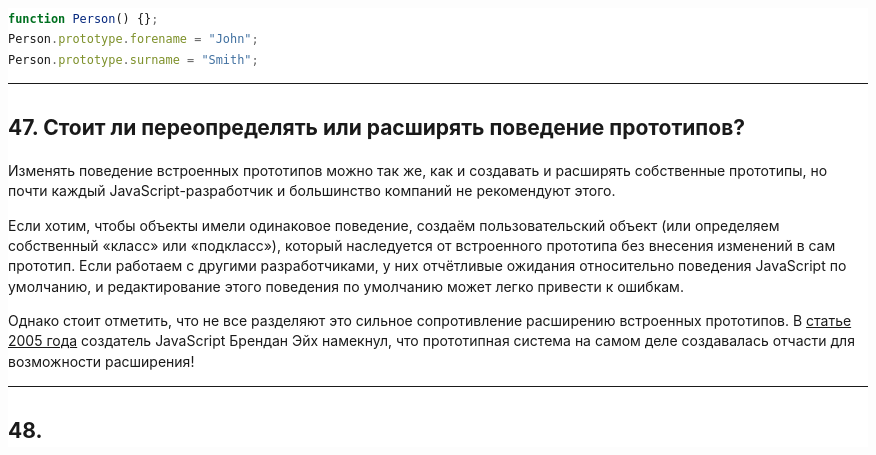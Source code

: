 ```js
function Person() {};
Person.prototype.forename = "John";
Person.prototype.surname = "Smith";
```

---

## 47. Стоит ли переопределять или расширять поведение прототипов?
Изменять поведение встроенных прототипов можно так же, как и создавать и расширять собственные прототипы, но почти каждый JavaScript-разработчик и большинство компаний не рекомендуют этого.

Если хотим, чтобы объекты имели одинаковое поведение, создаём пользовательский объект (или определяем собственный «класс» или «подкласс»), который наследуется от встроенного прототипа без внесения изменений в сам прототип. Если работаем с другими разработчиками, у них отчётливые ожидания относительно поведения JavaScript по умолчанию, и редактирование этого поведения по умолчанию может легко привести к ошибкам.

Однако стоит отметить, что не все разделяют это сильное сопротивление расширению встроенных прототипов. В [статье 2005 года](https://brendaneich.com/2005/06/javascript-1-2-and-in-between/) создатель JavaScript Брендан Эйх намекнул, что прототипная система на самом деле создавалась отчасти для возможности расширения!

---

## 48.

